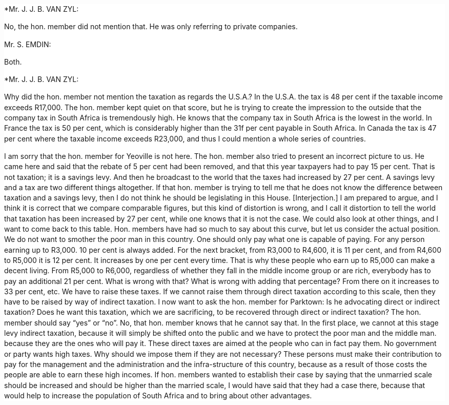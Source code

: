 <speech by="#van_zyl">

<from>*Mr. <person refersTo="hansard_za">J. J. B. VAN ZYL</person>:</from>

<p>No, the hon. member did not mention that. He was only referring to private companies.</p>

</speech>

<speech by="#emdin">

<from>Mr. <person refersTo="hansard_za">S. EMDIN</person>:</from>

<p>Both.</p>

</speech>

<speech by="#van_zyl">

<from>*Mr. <person refersTo="hansard_za">J. J. B. VAN ZYL</person>:</from>

<p>Why did the hon. member not mention the taxation as regards the U.S.A.&#x003F; In the U.S.A. the tax is 48 per cent if the taxable income exceeds R17,000. The hon. member kept quiet on that score, but he is trying to create the impression to the outside that the company tax in South Africa is tremendously high. He knows that the company tax in South Africa is the lowest in the world. In France the tax is 50 per cent, which is considerably higher than the 31f per cent payable in South Africa. In Canada the tax is 47 per cent where the taxable income exceeds R23,000, and thus I could mention a whole series of countries.</p>

<p>I am sorry that the hon. member for Yeoville is not here. The hon. member also tried to present an incorrect picture to us. He came here and said that the rebate of 5 per cent had been removed, and that this year taxpayers had to pay 15 per cent. That is not taxation; it is a savings levy. And then he broadcast to the world that the taxes had increased by 27 per cent. A savings levy and a tax are two different things altogether. If that hon. member is trying to tell me that he does not know the difference between taxation and a savings levy, then I do not think he should be legislating in this House. [Interjection.] I am prepared to argue, and I think it is correct that we compare comparable figures, but this kind of distortion is wrong, and I call it distortion to tell the world that taxation has been increased by 27 per cent, while one knows that it is not the case. We could also look at other things, and I want to come back to this table. Hon. members have had so much to say about this curve, but let us consider the actual position. We do not want to smother the poor man in this country. One should only pay what one is capable of paying. For any person earning up to R3,000. 10 per cent is always added. For the next bracket, from R3,000 to R4,600, it is 11 per cent, and from R4,600 to R5,000 it is 12 per cent. It increases by one per cent every time. That is why these people who earn up to R5,000 can make a decent living. From R5,000 to R6,000, regardless of whether they fall in the middle income group or are rich, everybody has to pay an additional 21 per cent. What is wrong with that&#x003F; What is wrong with adding that percentage&#x003F; From there on it increases to 33 per cent, etc. We have to raise these taxes. If we cannot raise them through direct taxation according to this scale, then they have to be raised by way of indirect taxation. I now want to ask the hon. member for Parktown: Is he advocating direct or indirect taxation&#x003F; Does he want this taxation, which we are sacrificing, to be recovered through direct or indirect taxation&#x003F; The hon. member should say &#x201C;yes&#x201D; or &#x201C;no&#x201D;. No, that hon. member knows that he cannot say that. In the first place, we cannot at this stage levy indirect taxation, because it will simply be shifted onto the public and we have to protect the poor man and the middle man. because they are the ones who will pay it. These direct taxes are aimed at the people who can in fact pay them. No government or party wants high taxes. Why should we impose them if they are not necessary&#x003F; These persons must make their contribution to pay for the management and the administration and the infra-structure of this country, because as a result of those costs the people are able to earn these high incomes. If hon. members wanted to establish their case by saying that the unmarried scale should be increased and should be higher than the married scale, I would have said that they had a case there, because that would help to increase the population of South Africa and to bring about other advantages.</p>

